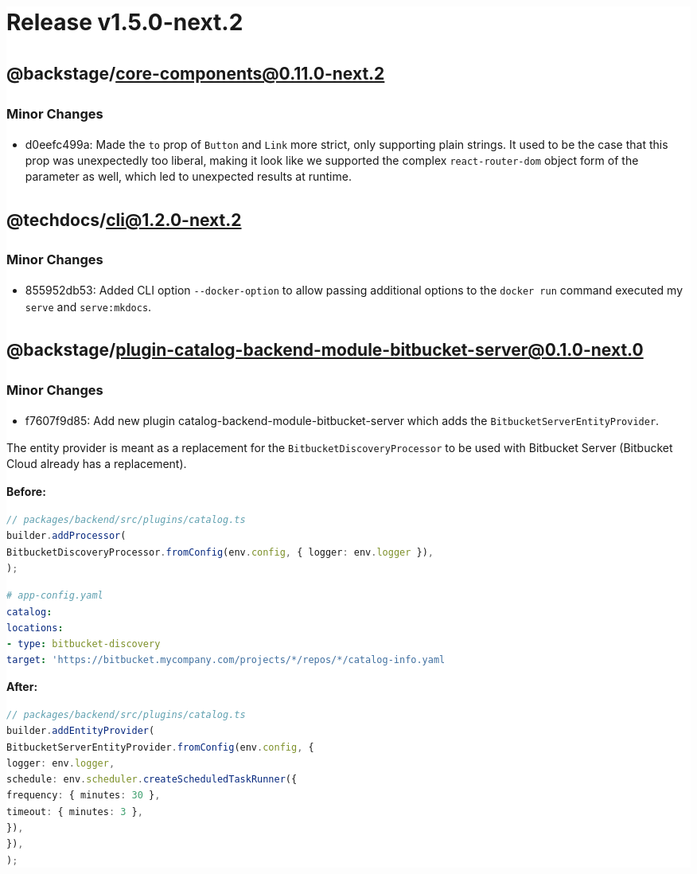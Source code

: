 # Release v1.5.0-next.2

## @backstage/core-components@0.11.0-next.2

### Minor Changes

- d0eefc499a: Made the `to` prop of `Button` and `Link` more strict, only supporting plain strings. It used to be the case that this prop was unexpectedly too liberal, making it look like we supported the complex `react-router-dom` object form of the parameter as well, which led to unexpected results at runtime.

## @techdocs/cli@1.2.0-next.2

### Minor Changes

- 855952db53: Added CLI option `--docker-option` to allow passing additional options to the `docker run` command executed my `serve` and `serve:mkdocs`.

## @backstage/plugin-catalog-backend-module-bitbucket-server@0.1.0-next.0

### Minor Changes

- f7607f9d85: Add new plugin catalog-backend-module-bitbucket-server which adds the `BitbucketServerEntityProvider`.

 The entity provider is meant as a replacement for the `BitbucketDiscoveryProcessor` to be used with Bitbucket Server (Bitbucket Cloud already has a replacement).

 **Before:**

 ```typescript
 // packages/backend/src/plugins/catalog.ts
 builder.addProcessor(
 BitbucketDiscoveryProcessor.fromConfig(env.config, { logger: env.logger }),
 );
 ```

 ```yaml
 # app-config.yaml
 catalog:
 locations:
 - type: bitbucket-discovery
 target: 'https://bitbucket.mycompany.com/projects/*/repos/*/catalog-info.yaml
 ```

 **After:**

 ```typescript
 // packages/backend/src/plugins/catalog.ts
 builder.addEntityProvider(
 BitbucketServerEntityProvider.fromConfig(env.config, {
 logger: env.logger,
 schedule: env.scheduler.createScheduledTaskRunner({
 frequency: { minutes: 30 },
 timeout: { minutes: 3 },
 }),
 }),
 );
 ```
